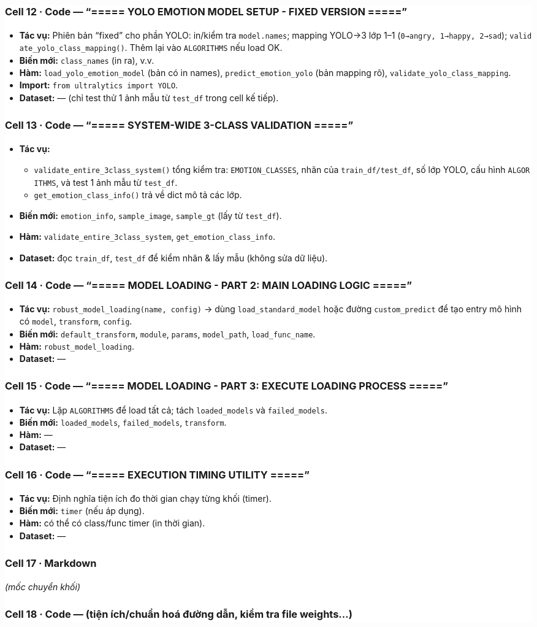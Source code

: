 ### Cell 12 · Code — “===== YOLO EMOTION MODEL SETUP - FIXED VERSION =====”

* **Tác vụ:** Phiên bản “fixed” cho phần YOLO: in/kiểm tra `model.names`; mapping YOLO→3 lớp 1–1 (`0→angry, 1→happy, 2→sad`); `validate_yolo_class_mapping()`. Thêm lại vào `ALGORITHMS` nếu load OK.
* **Biến mới:** `class_names` (in ra), v.v.
* **Hàm:** `load_yolo_emotion_model` (bản có in names), `predict_emotion_yolo` (bản mapping rõ), `validate_yolo_class_mapping`.
* **Import:** `from ultralytics import YOLO`.
* **Dataset:** — (chỉ test thử 1 ảnh mẫu từ `test_df` trong cell kế tiếp).

### Cell 13 · Code — “===== SYSTEM-WIDE 3-CLASS VALIDATION =====”

* **Tác vụ:**

  * `validate_entire_3class_system()` tổng kiểm tra: `EMOTION_CLASSES`, nhãn của `train_df/test_df`, số lớp YOLO, cấu hình `ALGORITHMS`, và test 1 ảnh mẫu từ `test_df`.
  * `get_emotion_class_info()` trả về dict mô tả các lớp.
* **Biến mới:** `emotion_info`, `sample_image`, `sample_gt` (lấy từ `test_df`).
* **Hàm:** `validate_entire_3class_system`, `get_emotion_class_info`.
* **Dataset:** đọc `train_df`, `test_df` để kiểm nhãn & lấy mẫu (không sửa dữ liệu).

### Cell 14 · Code — “===== MODEL LOADING - PART 2: MAIN LOADING LOGIC =====”

* **Tác vụ:** `robust_model_loading(name, config)` → dùng `load_standard_model` hoặc đường `custom_predict` để tạo entry mô hình có `model`, `transform`, `config`.
* **Biến mới:** `default_transform`, `module`, `params`, `model_path`, `load_func_name`.
* **Hàm:** `robust_model_loading`.
* **Dataset:** —

### Cell 15 · Code — “===== MODEL LOADING - PART 3: EXECUTE LOADING PROCESS =====”

* **Tác vụ:** Lặp `ALGORITHMS` để load tất cả; tách `loaded_models` và `failed_models`.
* **Biến mới:** `loaded_models`, `failed_models`, `transform`.
* **Hàm:** —
* **Dataset:** —

### Cell 16 · Code — “===== EXECUTION TIMING UTILITY =====”

* **Tác vụ:** Định nghĩa tiện ích đo thời gian chạy từng khối (timer).
* **Biến mới:** `timer` (nếu áp dụng).
* **Hàm:** có thể có class/func timer (in thời gian).
* **Dataset:** —

### Cell 17 · Markdown

*(mốc chuyển khối)*

### Cell 18 · Code — (tiện ích/chuẩn hoá đường dẫn, kiểm tra file weights…)
